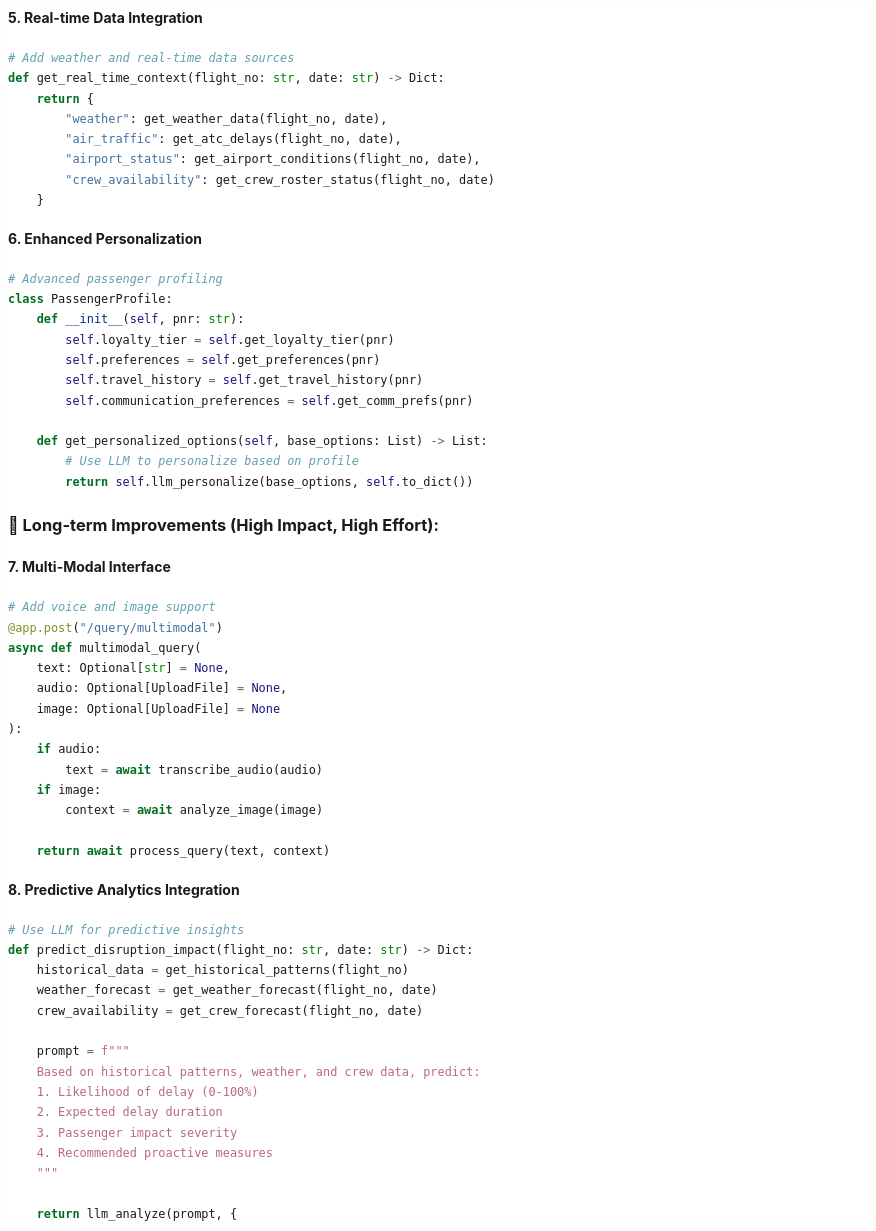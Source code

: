 #### **5. Real-time Data Integration**
```python
# Add weather and real-time data sources
def get_real_time_context(flight_no: str, date: str) -> Dict:
    return {
        "weather": get_weather_data(flight_no, date),
        "air_traffic": get_atc_delays(flight_no, date),
        "airport_status": get_airport_conditions(flight_no, date),
        "crew_availability": get_crew_roster_status(flight_no, date)
    }
```

#### **6. Enhanced Personalization**
```python
# Advanced passenger profiling
class PassengerProfile:
    def __init__(self, pnr: str):
        self.loyalty_tier = self.get_loyalty_tier(pnr)
        self.preferences = self.get_preferences(pnr)
        self.travel_history = self.get_travel_history(pnr)
        self.communication_preferences = self.get_comm_prefs(pnr)
    
    def get_personalized_options(self, base_options: List) -> List:
        # Use LLM to personalize based on profile
        return self.llm_personalize(base_options, self.to_dict())
```

### **🎯 Long-term Improvements (High Impact, High Effort):**

#### **7. Multi-Modal Interface**
```python
# Add voice and image support
@app.post("/query/multimodal")
async def multimodal_query(
    text: Optional[str] = None,
    audio: Optional[UploadFile] = None,
    image: Optional[UploadFile] = None
):
    if audio:
        text = await transcribe_audio(audio)
    if image:
        context = await analyze_image(image)
    
    return await process_query(text, context)
```

#### **8. Predictive Analytics Integration**
```python
# Use LLM for predictive insights
def predict_disruption_impact(flight_no: str, date: str) -> Dict:
    historical_data = get_historical_patterns(flight_no)
    weather_forecast = get_weather_forecast(flight_no, date)
    crew_availability = get_crew_forecast(flight_no, date)
    
    prompt = f"""
    Based on historical patterns, weather, and crew data, predict:
    1. Likelihood of delay (0-100%)
    2. Expected delay duration
    3. Passenger impact severity
    4. Recommended proactive measures
    """
    
    return llm_analyze(prompt, {
```